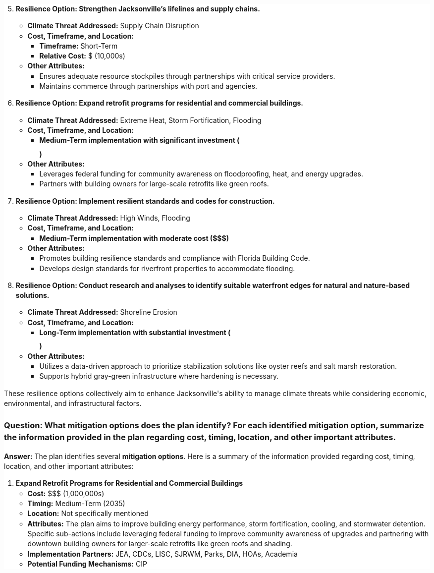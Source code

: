 5. **Resilience Option: Strengthen Jacksonville’s lifelines and supply chains.**

   - **Climate Threat Addressed:** Supply Chain Disruption
   - **Cost, Timeframe, and Location:**
     - **Timeframe:** Short-Term
     - **Relative Cost:** $ (10,000s)
   - **Other Attributes:**
     - Ensures adequate resource stockpiles through partnerships with critical service providers.
     - Maintains commerce through partnerships with port and agencies.

6. **Resilience Option: Expand retrofit programs for residential and commercial buildings.**

   - **Climate Threat Addressed:** Extreme Heat, Storm Fortification, Flooding
   - **Cost, Timeframe, and Location:**
     - **Medium-Term implementation with significant investment ($$$$)**
   - **Other Attributes:**
     - Leverages federal funding for community awareness on floodproofing, heat, and energy upgrades.
     - Partners with building owners for large-scale retrofits like green roofs.

7. **Resilience Option: Implement resilient standards and codes for construction.**

   - **Climate Threat Addressed:** High Winds, Flooding
   - **Cost, Timeframe, and Location:**
     - **Medium-Term implementation with moderate cost ($$$)**
   - **Other Attributes:**
     - Promotes building resilience standards and compliance with Florida Building Code.
     - Develops design standards for riverfront properties to accommodate flooding.

8. **Resilience Option: Conduct research and analyses to identify suitable waterfront edges for natural and nature-based solutions.**

   - **Climate Threat Addressed:** Shoreline Erosion
   - **Cost, Timeframe, and Location:**
     - **Long-Term implementation with substantial investment ($$$$)**
   - **Other Attributes:**
     - Utilizes a data-driven approach to prioritize stabilization solutions like oyster reefs and salt marsh restoration.
     - Supports hybrid gray-green infrastructure where hardening is necessary.

These resilience options collectively aim to enhance Jacksonville's ability to manage climate threats while considering economic, environmental, and infrastructural factors.

### Question: What mitigation options does the plan identify? For each identified mitigation option, summarize the information provided in the plan regarding cost, timing, location, and other important attributes.
**Answer:**
The plan identifies several **mitigation options**. Here is a summary of the information provided regarding cost, timing, location, and other important attributes:

1. **Expand Retrofit Programs for Residential and Commercial Buildings**  
   - **Cost:** $$$ (1,000,000s)  
   - **Timing:** Medium-Term (2035)  
   - **Location:** Not specifically mentioned  
   - **Attributes:** The plan aims to improve building energy performance, storm fortification, cooling, and stormwater detention. Specific sub-actions include leveraging federal funding to improve community awareness of upgrades and partnering with downtown building owners for larger-scale retrofits like green roofs and shading.  
   - **Implementation Partners:** JEA, CDCs, LISC, SJRWM, Parks, DIA, HOAs, Academia  
   - **Potential Funding Mechanisms:** CIP  

